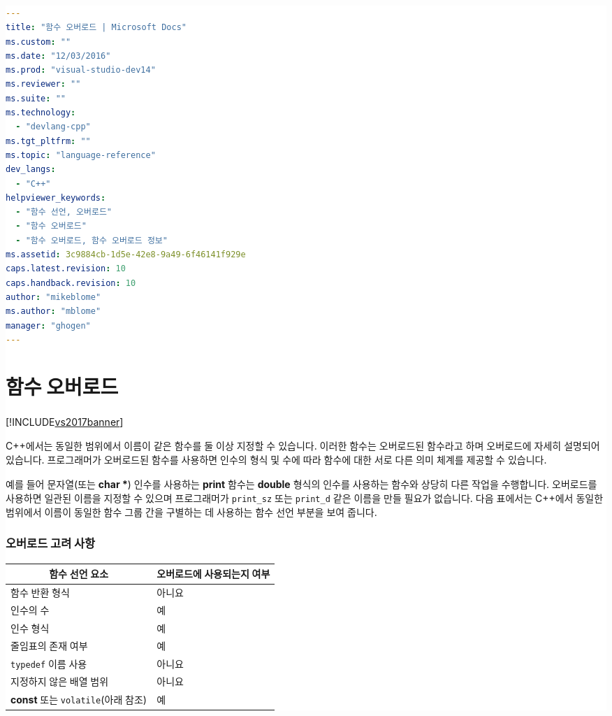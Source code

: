 ```yaml
---
title: "함수 오버로드 | Microsoft Docs"
ms.custom: ""
ms.date: "12/03/2016"
ms.prod: "visual-studio-dev14"
ms.reviewer: ""
ms.suite: ""
ms.technology: 
  - "devlang-cpp"
ms.tgt_pltfrm: ""
ms.topic: "language-reference"
dev_langs: 
  - "C++"
helpviewer_keywords: 
  - "함수 선언, 오버로드"
  - "함수 오버로드"
  - "함수 오버로드, 함수 오버로드 정보"
ms.assetid: 3c9884cb-1d5e-42e8-9a49-6f46141f929e
caps.latest.revision: 10
caps.handback.revision: 10
author: "mikeblome"
ms.author: "mblome"
manager: "ghogen"
---
```

# 함수 오버로드
[!INCLUDE[vs2017banner](../assembler/inline/includes/vs2017banner.md)]

C\+\+에서는 동일한 범위에서 이름이 같은 함수를 둘 이상 지정할 수 있습니다.  이러한 함수는 오버로드된 함수라고 하며 오버로드에 자세히 설명되어 있습니다.  프로그래머가 오버로드된 함수를 사용하면 인수의 형식 및 수에 따라 함수에 대한 서로 다른 의미 체계를 제공할 수 있습니다.  
  
 예를 들어 문자열\(또는 **char \***\) 인수를 사용하는 **print** 함수는 **double** 형식의 인수를 사용하는 함수와 상당히 다른 작업을 수행합니다.  오버로드를 사용하면 일관된 이름을 지정할 수 있으며 프로그래머가 `print_sz` 또는 `print_d` 같은 이름을 만들 필요가 없습니다.  다음 표에서는 C\+\+에서 동일한 범위에서 이름이 동일한 함수 그룹 간을 구별하는 데 사용하는 함수 선언 부분을 보여 줍니다.  
  
### 오버로드 고려 사항  
  
|함수 선언 요소|오버로드에 사용되는지 여부|  
|--------------|--------------------|  
|함수 반환 형식|아니요|  
|인수의 수|예|  
|인수 형식|예|  
|줄임표의 존재 여부|예|  
|`typedef` 이름 사용|아니요|  
|지정하지 않은 배열 범위|아니요|  
|**const** 또는 `volatile`\(아래 참조\)|예|  
  